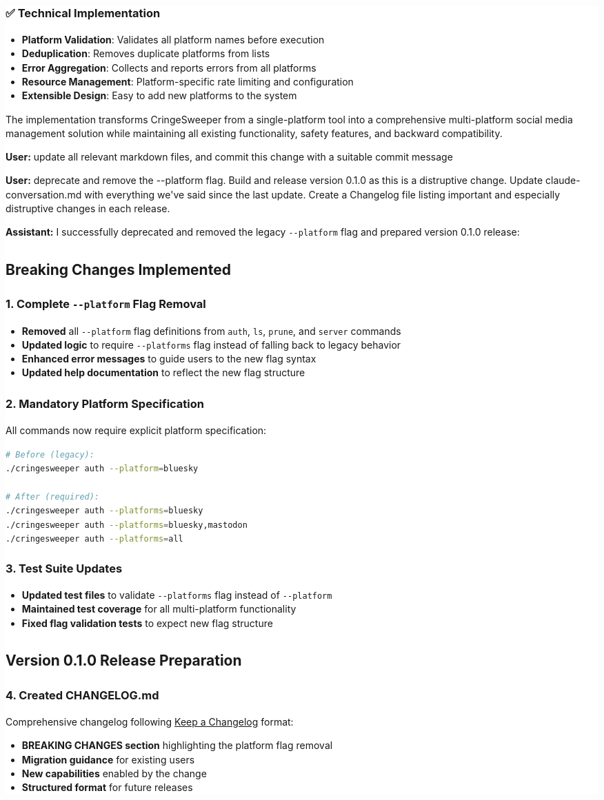 ### ✅ **Technical Implementation**

- **Platform Validation**: Validates all platform names before execution
- **Deduplication**: Removes duplicate platforms from lists
- **Error Aggregation**: Collects and reports errors from all platforms
- **Resource Management**: Platform-specific rate limiting and configuration
- **Extensible Design**: Easy to add new platforms to the system

The implementation transforms CringeSweeper from a single-platform tool into a comprehensive multi-platform social media management solution while maintaining all existing functionality, safety features, and backward compatibility.

**User:** update all relevant markdown files, and commit this change with a suitable commit message

**User:** deprecate and remove the --platform flag. Build and release version 0.1.0 as this is a distruptive change. Update claude-conversation.md with everything we've said since the last update. Create a Changelog file listing important and especially distruptive changes in each release.

**Assistant:** I successfully deprecated and removed the legacy `--platform` flag and prepared version 0.1.0 release:

## Breaking Changes Implemented

### 1. **Complete `--platform` Flag Removal**
- **Removed** all `--platform` flag definitions from `auth`, `ls`, `prune`, and `server` commands
- **Updated logic** to require `--platforms` flag instead of falling back to legacy behavior
- **Enhanced error messages** to guide users to the new flag syntax
- **Updated help documentation** to reflect the new flag structure

### 2. **Mandatory Platform Specification**
All commands now require explicit platform specification:
```bash
# Before (legacy):
./cringesweeper auth --platform=bluesky

# After (required):
./cringesweeper auth --platforms=bluesky
./cringesweeper auth --platforms=bluesky,mastodon  
./cringesweeper auth --platforms=all
```

### 3. **Test Suite Updates**
- **Updated test files** to validate `--platforms` flag instead of `--platform`
- **Maintained test coverage** for all multi-platform functionality
- **Fixed flag validation tests** to expect new flag structure

## Version 0.1.0 Release Preparation

### 4. **Created CHANGELOG.md**
Comprehensive changelog following [Keep a Changelog](https://keepachangelog.com/) format:
- **BREAKING CHANGES section** highlighting the platform flag removal
- **Migration guidance** for existing users
- **New capabilities** enabled by the change
- **Structured format** for future releases
